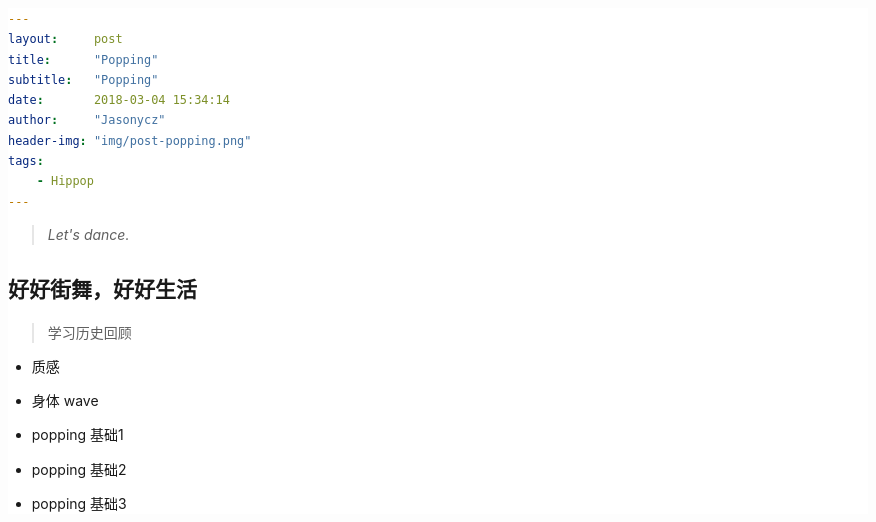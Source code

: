 ```yaml
---
layout:     post
title:      "Popping"
subtitle:   "Popping"
date:       2018-03-04 15:34:14
author:     "Jasonycz"
header-img: "img/post-popping.png"
tags:
    - Hippop
---
```


> *Let's dance.*

## 好好街舞，好好生活


<style type="text/css">
    .video {
      width:100%;
      height: 400px;
    }

</style>

> 学习历史回顾

- 质感
<video class="video" loop controls="" preload="preload" >
    <source src="http://ovqrdbvl4.bkt.clouddn.com/8123d7e2b7e3aeab2599ab3a4b741f3f.m4v" type="video/mp4">
</video>

- 身体 wave
<video class="video" loop controls="" preload="preload" >
    <source src="http://ovqrdbvl4.bkt.clouddn.com/6e1d419b0b39de75c82aadc767222b13.m4v" type="video/mp4">
</video>

- popping 基础1
<video class="video" loop controls="" preload="preload" >
    <source src="http://ovqrdbvl4.bkt.clouddn.com/7b23eb3c106a5cb1aa89ebb075888c70.m4v" type="video/mp4">
</video>

- popping 基础2
<video class="video" loop controls="" preload="preload" >
    <source src="http://ovqrdbvl4.bkt.clouddn.com/a0360c3cd08e7a6827115fe05af5ced1.m4v" type="video/mp4">
</video>

- popping 基础3
<video class="video" loop controls="" preload="preload" >
    <source src="http://ovqrdbvl4.bkt.clouddn.com/e0dcf26c79c32a6a3c53b2458c58e152.m4v" type="video/mp4">
</video>
